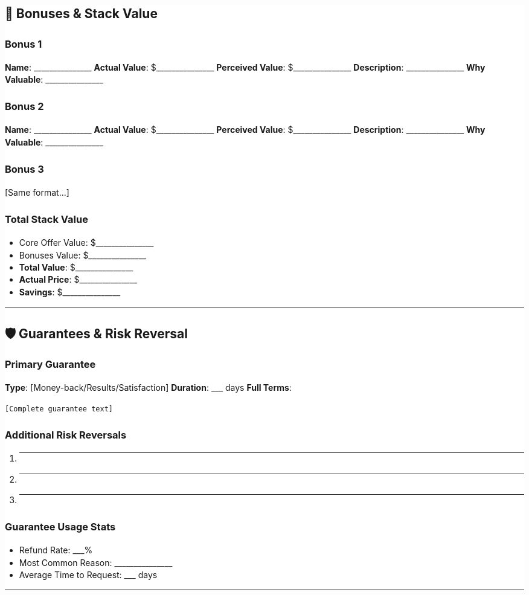 
## 🎁 Bonuses & Stack Value

### Bonus 1
**Name**: _______________
**Actual Value**: $_______________
**Perceived Value**: $_______________
**Description**: _______________
**Why Valuable**: _______________

### Bonus 2
**Name**: _______________
**Actual Value**: $_______________
**Perceived Value**: $_______________
**Description**: _______________
**Why Valuable**: _______________

### Bonus 3
[Same format...]

### Total Stack Value
- Core Offer Value: $_______________
- Bonuses Value: $_______________
- **Total Value**: $_______________
- **Actual Price**: $_______________
- **Savings**: $_______________

---

## 🛡️ Guarantees & Risk Reversal

### Primary Guarantee
**Type**: [Money-back/Results/Satisfaction]
**Duration**: ___ days
**Full Terms**: 
```
[Complete guarantee text]
```

### Additional Risk Reversals
1. _______________
2. _______________
3. _______________

### Guarantee Usage Stats
- Refund Rate: ___%
- Most Common Reason: _______________
- Average Time to Request: ___ days

---